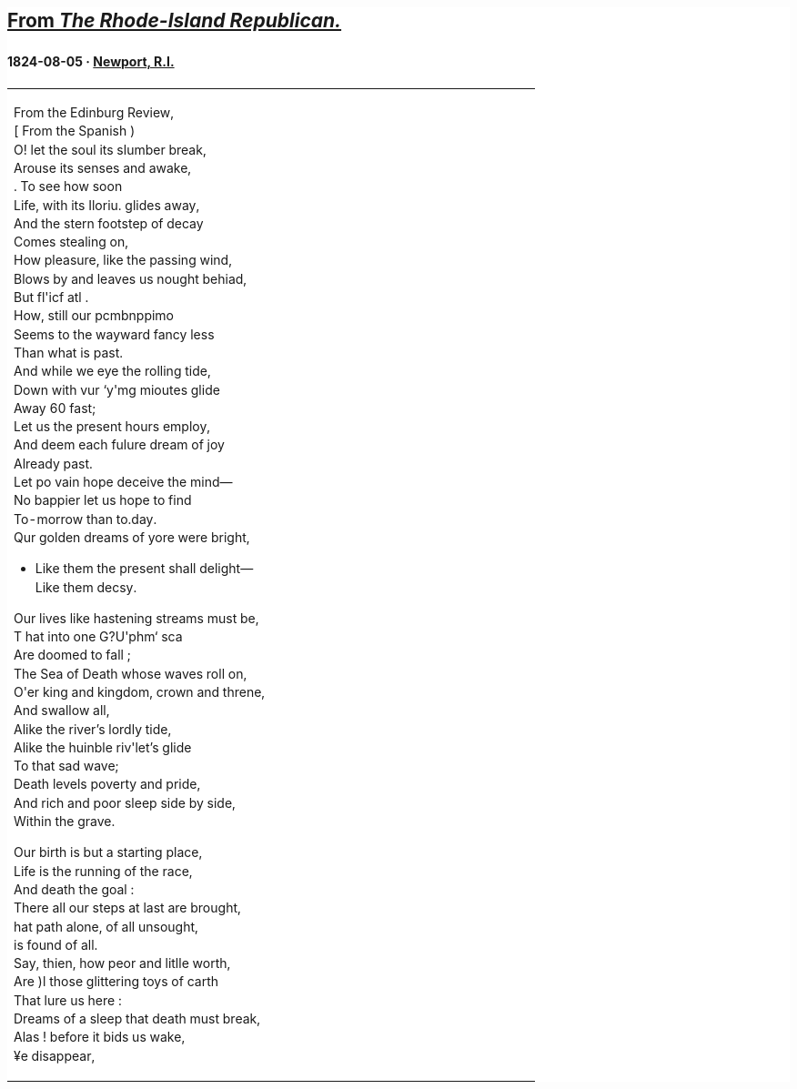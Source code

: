 
## [From _The Rhode-Island Republican._](https://www.loc.gov/resource/sn83025561/1824-08-05/ed-1/?sp=4)

#### 1824-08-05 &middot; [Newport, R.I.](http://dbpedia.org/resource/Newport%2C_Rhode_Island)

<table style="width: 100%;"><tr><td style="width: 50%">

From the Edinburg Review,  
[ From the Spanish )  
O! let the soul its slumber break,  
Arouse its senses and awake,  
. To see how soon  
Life, with its Iloriu. glides away,  
And the stern footstep of decay  
Comes stealing on,  
How pleasure, like the passing wind,  
Blows by and leaves us nought behiad,  
But fl&#x27;icf atl .  
How, still our pcmbnppimo  
Seems to the wayward fancy less  
Than what is past.  
And while we eye the rolling tide,  
Down with vur ‘y&#x27;mg mioutes glide  
Away 60 fast;  
Let us the present hours employ,  
And deem each fulure dream of joy  
Already past.  
Let po vain hope deceive the mind—  
No bappier let us hope to find  
To-morrow than to.day.  
Qur golden dreams of yore were bright,  
* Like them the present shall delight—  
Like them decsy.  
  
Our lives like hastening streams must be,  
T hat into one G?U&#x27;phm‘ sca  
Are doomed to fall ;  
The Sea of Death whose waves roll on,  
O&#x27;er king and kingdom, crown and threne,  
And swallow all,  
Alike the river’s lordly tide,  
Alike the huinble riv&#x27;let’s glide  
To that sad wave;  
Death levels poverty and pride,  
And rich and poor sleep side by side,  
Within the grave.  
  
Our birth is but a starting place,  
Life is the running of the race,  
And death the goal :  
There all our steps at last are brought,  
hat path alone, of all unsought,  
is found of all.  
Say, thien, how peor and litlle worth,  
Are )l those glittering toys of carth  
That lure us here :  
Dreams of a sleep that death must break,  
Alas ! before it bids us wake,  
¥e disappear,  
  